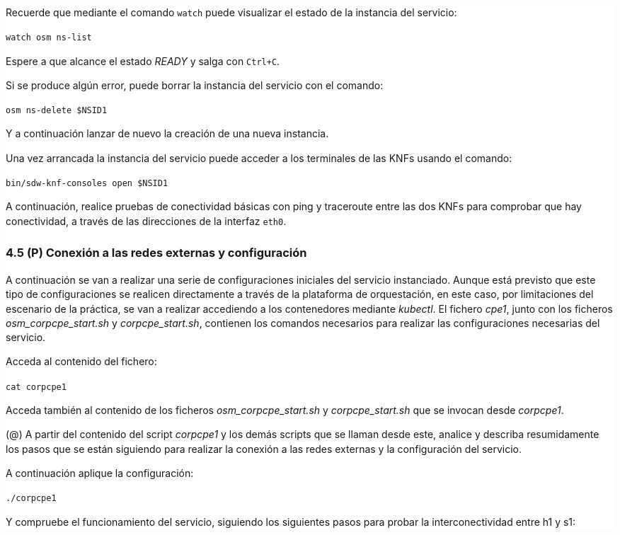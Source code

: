 Recuerde que mediante el comando `watch` puede visualizar el estado de la instancia del 
servicio: 

```
watch osm ns-list
```

Espere a que alcance el estado _READY_ y salga con `Ctrl+C`.

Si se produce algún error, puede borrar la instancia del servicio con el 
comando:

```
osm ns-delete $NSID1
```
Y a continuación lanzar de nuevo la creación de una nueva instancia.

Una vez arrancada la instancia del servicio puede acceder a los terminales de
las KNFs usando el comando:

```shell
bin/sdw-knf-consoles open $NSID1
```

A continuación, realice pruebas de conectividad básicas con ping y traceroute
entre las dos KNFs para comprobar que hay conectividad, a través de las
direcciones de la interfaz `eth0`.

### 4.5 (P) Conexión a las redes externas y configuración

A continuación se van a realizar una serie de configuraciones iniciales del
servicio instanciado. Aunque está previsto que este tipo de configuraciones se
realicen directamente a través de la plataforma de orquestación, en este caso,
por limitaciones del escenario de la práctica, se van a realizar accediendo a
los contenedores mediante _kubectl_. El fichero _cpe1_, junto con los ficheros
*osm_corpcpe_start.sh* y *corpcpe_start.sh*, contienen los comandos necesarios
para realizar las configuraciones necesarias del servicio. 

Acceda al contenido del fichero:

```shell
cat corpcpe1
```

Acceda también al contenido de los ficheros *osm_corpcpe_start.sh* y
*corpcpe_start.sh* que se invocan desde _corpcpe1_.

(@) A partir del contenido del script _corpcpe1_ y los demás scripts que se
llaman desde este, analice y describa resumidamente los pasos que se están
siguiendo para realizar la conexión a las redes externas y la configuración del
servicio.

A continuación aplique la configuración:

```shell
./corpcpe1
```

Y compruebe el funcionamiento del servicio, siguiendo los siguientes pasos para
probar la interconectividad entre h1 y s1:

